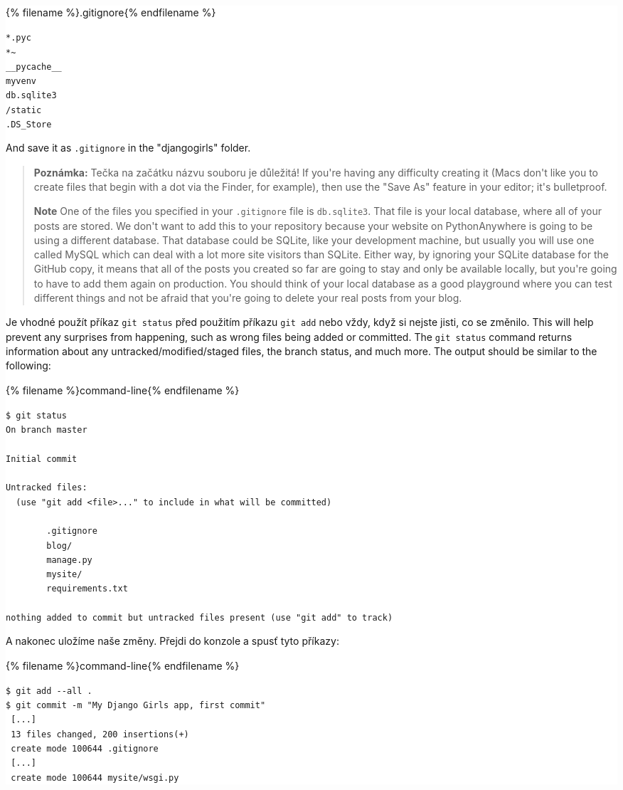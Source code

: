 {% filename %}.gitignore{% endfilename %}

    *.pyc
    *~
    __pycache__
    myvenv
    db.sqlite3
    /static
    .DS_Store
    

And save it as `.gitignore` in the "djangogirls" folder.

> **Poznámka:** Tečka na začátku názvu souboru je důležitá! If you're having any difficulty creating it (Macs don't like you to create files that begin with a dot via the Finder, for example), then use the "Save As" feature in your editor; it's bulletproof.
> 
> **Note** One of the files you specified in your `.gitignore` file is `db.sqlite3`. That file is your local database, where all of your posts are stored. We don't want to add this to your repository because your website on PythonAnywhere is going to be using a different database. That database could be SQLite, like your development machine, but usually you will use one called MySQL which can deal with a lot more site visitors than SQLite. Either way, by ignoring your SQLite database for the GitHub copy, it means that all of the posts you created so far are going to stay and only be available locally, but you're going to have to add them again on production. You should think of your local database as a good playground where you can test different things and not be afraid that you're going to delete your real posts from your blog.

Je vhodné použít příkaz `git status` před použitím příkazu `git add` nebo vždy, když si nejste jisti, co se změnilo. This will help prevent any surprises from happening, such as wrong files being added or committed. The `git status` command returns information about any untracked/modified/staged files, the branch status, and much more. The output should be similar to the following:

{% filename %}command-line{% endfilename %}

    $ git status
    On branch master
    
    Initial commit
    
    Untracked files:
      (use "git add <file>..." to include in what will be committed)
    
            .gitignore
            blog/
            manage.py
            mysite/
            requirements.txt
    
    nothing added to commit but untracked files present (use "git add" to track)
    

A nakonec uložíme naše změny. Přejdi do konzole a spusť tyto příkazy:

{% filename %}command-line{% endfilename %}

    $ git add --all .
    $ git commit -m "My Django Girls app, first commit"
     [...]
     13 files changed, 200 insertions(+)
     create mode 100644 .gitignore
     [...]
     create mode 100644 mysite/wsgi.py
    
